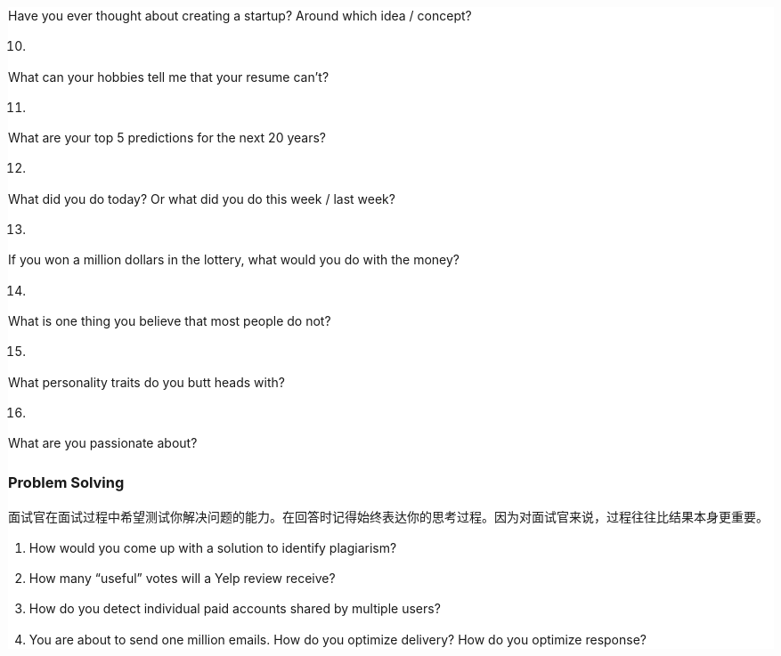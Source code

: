 Have you ever thought about creating a startup? Around which idea / concept?



10. 

What can your hobbies tell me that your resume can’t?



11. 

What are your top 5 predictions for the next 20 years?



12. 

What did you do today? Or what did you do this week / last week?



13. 

If you won a million dollars in the lottery, what would you do with the money?



14. 

What is one thing you believe that most people do not?



15. 

What personality traits do you butt heads with?



16. 

What are you passionate about?





###  **Problem Solving** 







面试官在面试过程中希望测试你解决问题的能力。在回答时记得始终表达你的思考过程。因为对面试官来说，过程往往比结果本身更重要。





1. How would you come up with a solution to identify plagiarism?



2. How many “useful” votes will a Yelp review receive?



3. How do you detect individual paid accounts shared by multiple users?



4. You are about to send one million emails. How do you optimize delivery? How do you optimize response?
